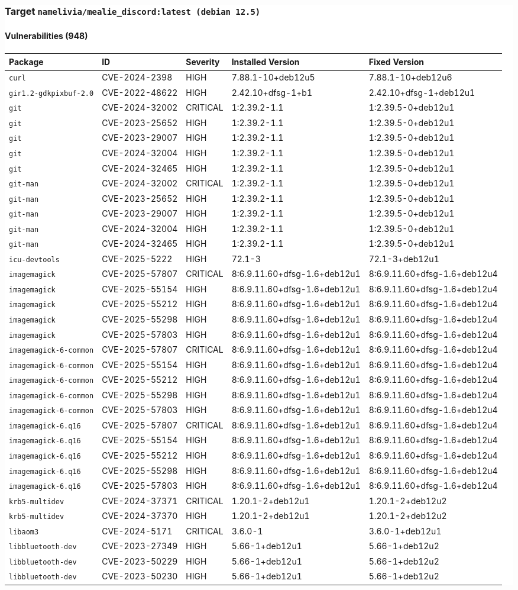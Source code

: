 
### Target `namelivia/mealie_discord:latest (debian 12.5)`
#### Vulnerabilities (948)

| Package | ID | Severity | Installed Version | Fixed Version |
| :--- | :--- | :--- | :--- | :--- |
| `curl` | CVE-2024-2398 | HIGH | 7.88.1-10+deb12u5 | 7.88.1-10+deb12u6 |
| `gir1.2-gdkpixbuf-2.0` | CVE-2022-48622 | HIGH | 2.42.10+dfsg-1+b1 | 2.42.10+dfsg-1+deb12u1 |
| `git` | CVE-2024-32002 | CRITICAL | 1:2.39.2-1.1 | 1:2.39.5-0+deb12u1 |
| `git` | CVE-2023-25652 | HIGH | 1:2.39.2-1.1 | 1:2.39.5-0+deb12u1 |
| `git` | CVE-2023-29007 | HIGH | 1:2.39.2-1.1 | 1:2.39.5-0+deb12u1 |
| `git` | CVE-2024-32004 | HIGH | 1:2.39.2-1.1 | 1:2.39.5-0+deb12u1 |
| `git` | CVE-2024-32465 | HIGH | 1:2.39.2-1.1 | 1:2.39.5-0+deb12u1 |
| `git-man` | CVE-2024-32002 | CRITICAL | 1:2.39.2-1.1 | 1:2.39.5-0+deb12u1 |
| `git-man` | CVE-2023-25652 | HIGH | 1:2.39.2-1.1 | 1:2.39.5-0+deb12u1 |
| `git-man` | CVE-2023-29007 | HIGH | 1:2.39.2-1.1 | 1:2.39.5-0+deb12u1 |
| `git-man` | CVE-2024-32004 | HIGH | 1:2.39.2-1.1 | 1:2.39.5-0+deb12u1 |
| `git-man` | CVE-2024-32465 | HIGH | 1:2.39.2-1.1 | 1:2.39.5-0+deb12u1 |
| `icu-devtools` | CVE-2025-5222 | HIGH | 72.1-3 | 72.1-3+deb12u1 |
| `imagemagick` | CVE-2025-57807 | CRITICAL | 8:6.9.11.60+dfsg-1.6+deb12u1 | 8:6.9.11.60+dfsg-1.6+deb12u4 |
| `imagemagick` | CVE-2025-55154 | HIGH | 8:6.9.11.60+dfsg-1.6+deb12u1 | 8:6.9.11.60+dfsg-1.6+deb12u4 |
| `imagemagick` | CVE-2025-55212 | HIGH | 8:6.9.11.60+dfsg-1.6+deb12u1 | 8:6.9.11.60+dfsg-1.6+deb12u4 |
| `imagemagick` | CVE-2025-55298 | HIGH | 8:6.9.11.60+dfsg-1.6+deb12u1 | 8:6.9.11.60+dfsg-1.6+deb12u4 |
| `imagemagick` | CVE-2025-57803 | HIGH | 8:6.9.11.60+dfsg-1.6+deb12u1 | 8:6.9.11.60+dfsg-1.6+deb12u4 |
| `imagemagick-6-common` | CVE-2025-57807 | CRITICAL | 8:6.9.11.60+dfsg-1.6+deb12u1 | 8:6.9.11.60+dfsg-1.6+deb12u4 |
| `imagemagick-6-common` | CVE-2025-55154 | HIGH | 8:6.9.11.60+dfsg-1.6+deb12u1 | 8:6.9.11.60+dfsg-1.6+deb12u4 |
| `imagemagick-6-common` | CVE-2025-55212 | HIGH | 8:6.9.11.60+dfsg-1.6+deb12u1 | 8:6.9.11.60+dfsg-1.6+deb12u4 |
| `imagemagick-6-common` | CVE-2025-55298 | HIGH | 8:6.9.11.60+dfsg-1.6+deb12u1 | 8:6.9.11.60+dfsg-1.6+deb12u4 |
| `imagemagick-6-common` | CVE-2025-57803 | HIGH | 8:6.9.11.60+dfsg-1.6+deb12u1 | 8:6.9.11.60+dfsg-1.6+deb12u4 |
| `imagemagick-6.q16` | CVE-2025-57807 | CRITICAL | 8:6.9.11.60+dfsg-1.6+deb12u1 | 8:6.9.11.60+dfsg-1.6+deb12u4 |
| `imagemagick-6.q16` | CVE-2025-55154 | HIGH | 8:6.9.11.60+dfsg-1.6+deb12u1 | 8:6.9.11.60+dfsg-1.6+deb12u4 |
| `imagemagick-6.q16` | CVE-2025-55212 | HIGH | 8:6.9.11.60+dfsg-1.6+deb12u1 | 8:6.9.11.60+dfsg-1.6+deb12u4 |
| `imagemagick-6.q16` | CVE-2025-55298 | HIGH | 8:6.9.11.60+dfsg-1.6+deb12u1 | 8:6.9.11.60+dfsg-1.6+deb12u4 |
| `imagemagick-6.q16` | CVE-2025-57803 | HIGH | 8:6.9.11.60+dfsg-1.6+deb12u1 | 8:6.9.11.60+dfsg-1.6+deb12u4 |
| `krb5-multidev` | CVE-2024-37371 | CRITICAL | 1.20.1-2+deb12u1 | 1.20.1-2+deb12u2 |
| `krb5-multidev` | CVE-2024-37370 | HIGH | 1.20.1-2+deb12u1 | 1.20.1-2+deb12u2 |
| `libaom3` | CVE-2024-5171 | CRITICAL | 3.6.0-1 | 3.6.0-1+deb12u1 |
| `libbluetooth-dev` | CVE-2023-27349 | HIGH | 5.66-1+deb12u1 | 5.66-1+deb12u2 |
| `libbluetooth-dev` | CVE-2023-50229 | HIGH | 5.66-1+deb12u1 | 5.66-1+deb12u2 |
| `libbluetooth-dev` | CVE-2023-50230 | HIGH | 5.66-1+deb12u1 | 5.66-1+deb12u2 |